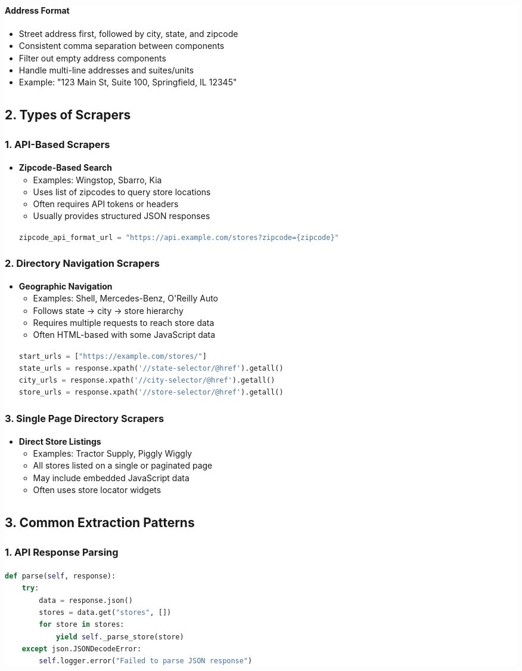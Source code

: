 #### Address Format
- Street address first, followed by city, state, and zipcode
- Consistent comma separation between components
- Filter out empty address components
- Handle multi-line addresses and suites/units
- Example: "123 Main St, Suite 100, Springfield, IL 12345"

## 2. Types of Scrapers

### 1. API-Based Scrapers
- **Zipcode-Based Search**
  - Examples: Wingstop, Sbarro, Kia
  - Uses list of zipcodes to query store locations
  - Often requires API tokens or headers
  - Usually provides structured JSON responses
  ```python
  zipcode_api_format_url = "https://api.example.com/stores?zipcode={zipcode}"
  ```

### 2. Directory Navigation Scrapers
- **Geographic Navigation**
  - Examples: Shell, Mercedes-Benz, O'Reilly Auto
  - Follows state → city → store hierarchy
  - Requires multiple requests to reach store data
  - Often HTML-based with some JavaScript data
  ```python
  start_urls = ["https://example.com/stores/"]
  state_urls = response.xpath('//state-selector/@href').getall()
  city_urls = response.xpath('//city-selector/@href').getall()
  store_urls = response.xpath('//store-selector/@href').getall()
  ```

### 3. Single Page Directory Scrapers
- **Direct Store Listings**
  - Examples: Tractor Supply, Piggly Wiggly
  - All stores listed on a single or paginated page
  - May include embedded JavaScript data
  - Often uses store locator widgets

## 3. Common Extraction Patterns

### 1. API Response Parsing
```python
def parse(self, response):
    try:
        data = response.json()
        stores = data.get("stores", [])
        for store in stores:
            yield self._parse_store(store)
    except json.JSONDecodeError:
        self.logger.error("Failed to parse JSON response")
```
